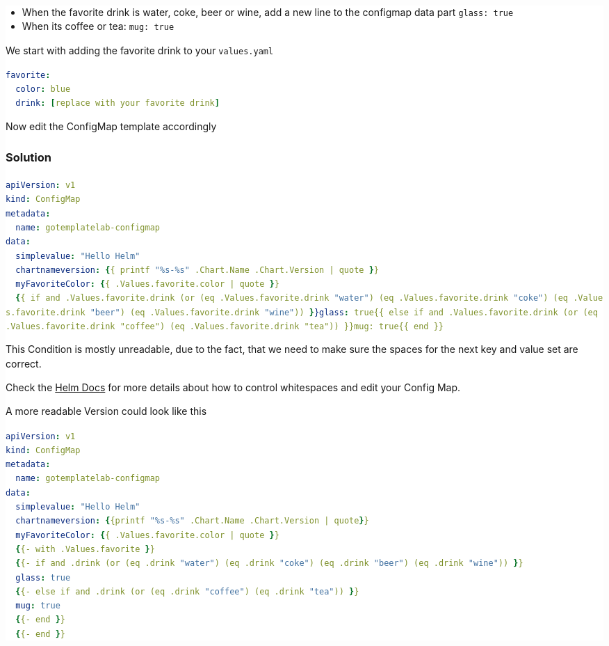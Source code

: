 * When the favorite drink is water, coke, beer or wine, add a new line to the configmap data part `glass: true`
* When its coffee or tea: `mug: true`

We start with adding the favorite drink to your `values.yaml`

```yaml
favorite:
  color: blue
  drink: [replace with your favorite drink]
```

Now edit the ConfigMap template accordingly

### Solution

```yaml
apiVersion: v1
kind: ConfigMap
metadata:
  name: gotemplatelab-configmap
data:
  simplevalue: "Hello Helm"
  chartnameversion: {{ printf "%s-%s" .Chart.Name .Chart.Version | quote }}
  myFavoriteColor: {{ .Values.favorite.color | quote }}
  {{ if and .Values.favorite.drink (or (eq .Values.favorite.drink "water") (eq .Values.favorite.drink "coke") (eq .Values.favorite.drink "beer") (eq .Values.favorite.drink "wine")) }}glass: true{{ else if and .Values.favorite.drink (or (eq .Values.favorite.drink "coffee") (eq .Values.favorite.drink "tea")) }}mug: true{{ end }}
```
This Condition is mostly unreadable, due to the fact, that we need to make sure the spaces for the next key and value set are correct.

Check the [Helm Docs](https://v2.helm.sh/docs/chart_template_guide/#controlling-whitespace) for more details about how to control whitespaces and edit your Config Map.

A more readable Version could look like this
```yaml
apiVersion: v1
kind: ConfigMap
metadata:
  name: gotemplatelab-configmap
data:
  simplevalue: "Hello Helm"
  chartnameversion: {{printf "%s-%s" .Chart.Name .Chart.Version | quote}}
  myFavoriteColor: {{ .Values.favorite.color | quote }}
  {{- with .Values.favorite }}
  {{- if and .drink (or (eq .drink "water") (eq .drink "coke") (eq .drink "beer") (eq .drink "wine")) }}
  glass: true
  {{- else if and .drink (or (eq .drink "coffee") (eq .drink "tea")) }}
  mug: true
  {{- end }}
  {{- end }}
```
